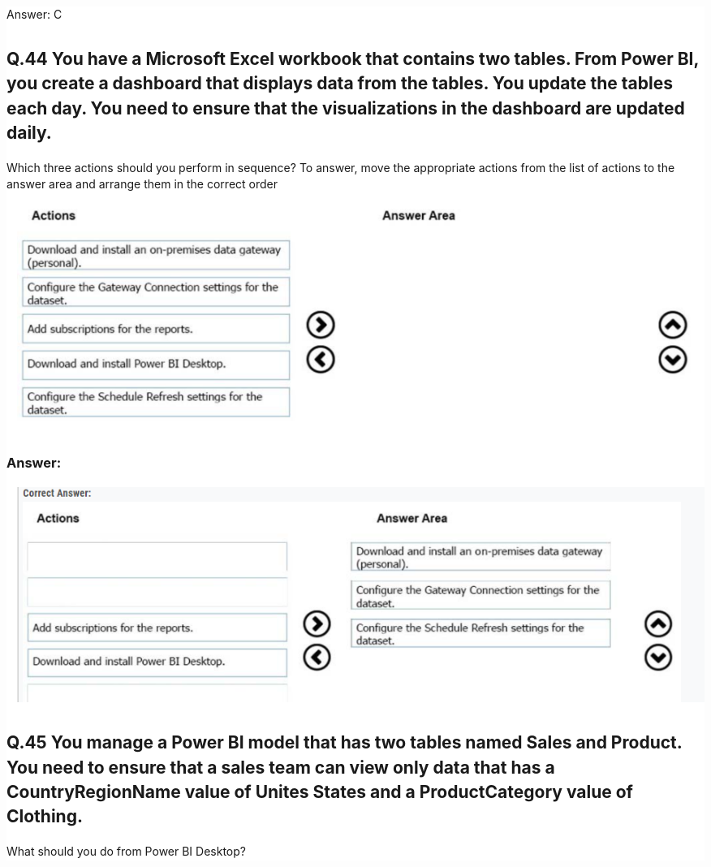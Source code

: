 Answer: C

## Q.44 You have a Microsoft Excel workbook that contains two tables. From Power BI, you create a dashboard that displays data from the tables. You update the tables each day. You need to ensure that the visualizations in the dashboard are updated daily.

Which three actions should you perform in sequence? To answer, move the appropriate actions from the list of actions to the answer area and arrange them in the correct order

![alt text](./img/Q44_img1.PNG)

### Answer:
![alt text](./img/Q44_img2.PNG)


## Q.45 You manage a Power BI model that has two tables named Sales and Product. You need to ensure that a sales team can view only data that has a CountryRegionName value of Unites States and a ProductCategory value of Clothing.

What should you do from Power BI Desktop?

